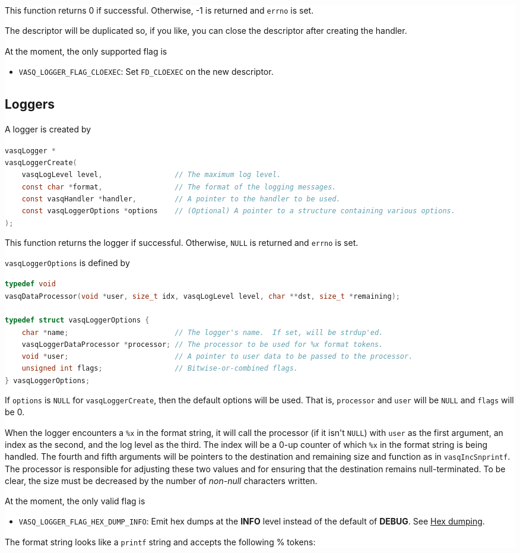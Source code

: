 This function returns 0 if successful.  Otherwise, -1 is returned and `errno` is set.

The descriptor will be duplicated so, if you like, you can close the descriptor after creating the handler.

At the moment, the only supported flag is

- `VASQ_LOGGER_FLAG_CLOEXEC`: Set `FD_CLOEXEC` on the new descriptor.

Loggers
-------

A logger is created by

```c
vasqLogger *
vasqLoggerCreate(
    vasqLogLevel level,                 // The maximum log level.
    const char *format,                 // The format of the logging messages.
    const vasqHandler *handler,         // A pointer to the handler to be used.
    const vasqLoggerOptions *options    // (Optional) A pointer to a structure containing various options.
);
```

This function returns the logger if successful.  Otherwise, `NULL` is returned and `errno` is set.

`vasqLoggerOptions` is defined by

```c
typedef void
vasqDataProcessor(void *user, size_t idx, vasqLogLevel level, char **dst, size_t *remaining);

typedef struct vasqLoggerOptions {
    char *name;                         // The logger's name.  If set, will be strdup'ed.
    vasqLoggerDataProcessor *processor; // The processor to be used for %x format tokens.
    void *user;                         // A pointer to user data to be passed to the processor.
    unsigned int flags;                 // Bitwise-or-combined flags.
} vasqLoggerOptions;
```

If `options` is `NULL` for `vasqLoggerCreate`, then the default options will be used.  That is, `processor` and `user` will be `NULL` and `flags` will be 0.

When the logger encounters a `%x` in the format string, it will call the processor (if it isn't `NULL`) with `user` as the first argument, an index as the second, and the log level as the third.  The index will be a 0-up counter of which `%x` in the format string is being handled.  The fourth and fifth arguments will be pointers to the destination and remaining size and function as in `vasqIncSnprintf`.  The processor is responsible for adjusting these two values and for ensuring that the destination remains null-terminated.  To be clear, the size must be decreased by the number of *non-null* characters written.

At the moment, the only valid flag is

- `VASQ_LOGGER_FLAG_HEX_DUMP_INFO`: Emit hex dumps at the **INFO** level instead of the default of **DEBUG**.  See [Hex dumping](#hex-dumping).

The format string looks like a `printf` string and accepts the following % tokens:
